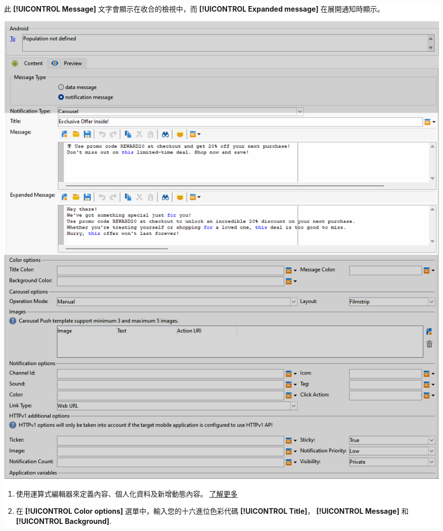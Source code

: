    此 **[!UICONTROL Message]** 文字會顯示在收合的檢視中，而 **[!UICONTROL Expanded message]** 在展開通知時顯示。

   ![](assets/rich_push_carousel_1.png)

1. 使用運算式編輯器來定義內容、個人化資料及新增動態內容。 [了解更多](../send/personalize.md)

1. 在 **[!UICONTROL Color options]** 選單中，輸入您的十六進位色彩代碼 **[!UICONTROL Title]**， **[!UICONTROL Message]** 和 **[!UICONTROL Background]**.
